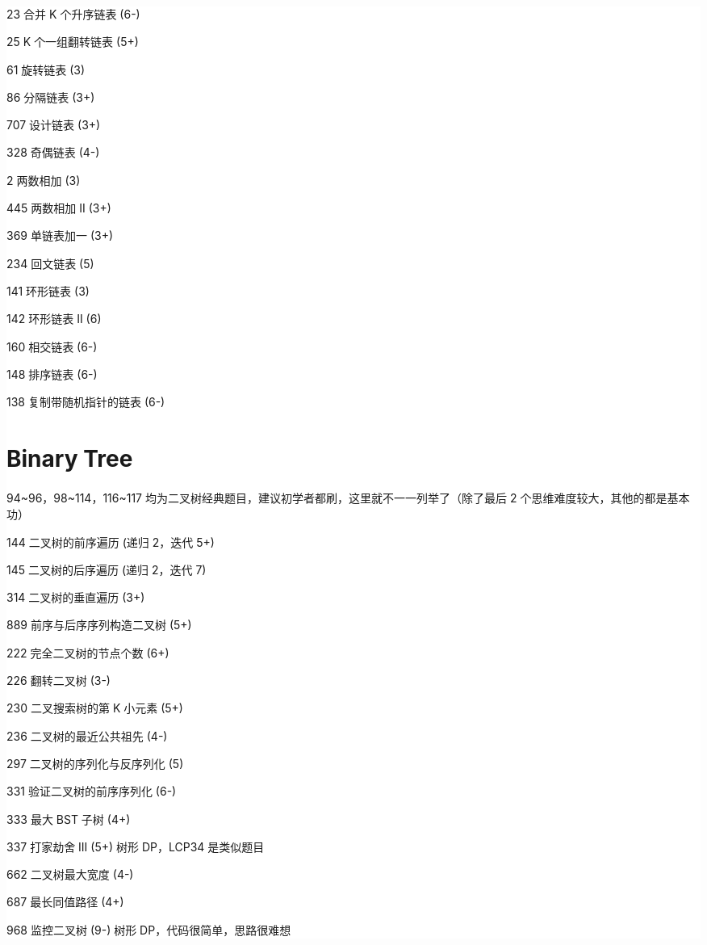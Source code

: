 23 合并 K 个升序链表 (6-)

25 K 个一组翻转链表 (5+)

61 旋转链表 (3)

86 分隔链表 (3+)

707 设计链表 (3+)

328 奇偶链表 (4-)

2 两数相加 (3)

445 两数相加 II (3+)

369 单链表加一 (3+)

234 回文链表 (5)

141 环形链表 (3)

142 环形链表 II (6)

160 相交链表 (6-)

148 排序链表 (6-)

138 复制带随机指针的链表 (6-)

# Binary Tree

94~96，98~114，116~117 均为二叉树经典题目，建议初学者都刷，这里就不一一列举了（除了最后 2 个思维难度较大，其他的都是基本功）

144 二叉树的前序遍历 (递归 2，迭代 5+)

145 二叉树的后序遍历 (递归 2，迭代 7)

314 二叉树的垂直遍历 (3+)

889 前序与后序序列构造二叉树 (5+)

222 完全二叉树的节点个数 (6+)

226 翻转二叉树 (3-)

230 二叉搜索树的第 K 小元素 (5+)

236 二叉树的最近公共祖先 (4-)

297 二叉树的序列化与反序列化 (5)

331 验证二叉树的前序序列化 (6-)

333 最大 BST 子树 (4+)

337 打家劫舍 III (5+) 树形 DP，LCP34 是类似题目

662 二叉树最大宽度 (4-)

687 最长同值路径 (4+)

968 监控二叉树 (9-) 树形 DP，代码很简单，思路很难想
